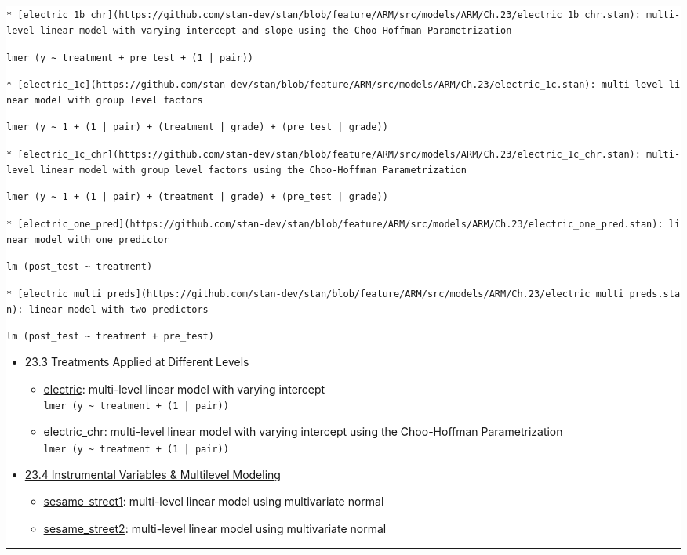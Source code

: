     * [electric_1b_chr](https://github.com/stan-dev/stan/blob/feature/ARM/src/models/ARM/Ch.23/electric_1b_chr.stan): multi-level linear model with varying intercept and slope using the Choo-Hoffman Parametrization           
`
lmer (y ~ treatment + pre_test + (1 | pair))
`

    * [electric_1c](https://github.com/stan-dev/stan/blob/feature/ARM/src/models/ARM/Ch.23/electric_1c.stan): multi-level linear model with group level factors         
`
lmer (y ~ 1 + (1 | pair) + (treatment | grade) + (pre_test | grade))
`

    * [electric_1c_chr](https://github.com/stan-dev/stan/blob/feature/ARM/src/models/ARM/Ch.23/electric_1c_chr.stan): multi-level linear model with group level factors using the Choo-Hoffman Parametrization            
`
lmer (y ~ 1 + (1 | pair) + (treatment | grade) + (pre_test | grade))
`

    * [electric_one_pred](https://github.com/stan-dev/stan/blob/feature/ARM/src/models/ARM/Ch.23/electric_one_pred.stan): linear model with one predictor           
`
lm (post_test ~ treatment)
`

    * [electric_multi_preds](https://github.com/stan-dev/stan/blob/feature/ARM/src/models/ARM/Ch.23/electric_multi_preds.stan): linear model with two predictors            
`
lm (post_test ~ treatment + pre_test)
`

  * 23.3 Treatments Applied at Different Levels

    * [electric](https://github.com/stan-dev/stan/blob/feature/ARM/src/models/ARM/Ch.23/electric.stan): multi-level linear model with varying intercept             
`
lmer (y ~ treatment + (1 | pair))
`

    * [electric_chr](https://github.com/stan-dev/stan/blob/feature/ARM/src/models/ARM/Ch.23/electric_chr.stan): multi-level linear model with varying intercept using the Choo-Hoffman Parametrization           
`
lmer (y ~ treatment + (1 | pair))
`

  * [23.4 Instrumental Variables & Multilevel Modeling](https://github.com/stan-dev/stan/blob/feature/ARM/src/models/ARM/Ch.23/23.4_InstrumentalVariables%26MultilevelModeling.R)

    * [sesame_street1](https://github.com/stan-dev/stan/blob/feature/ARM/src/models/ARM/Ch.23/sesame_street1.stan): multi-level linear model using multivariate normal

    * [sesame_street2](https://github.com/stan-dev/stan/blob/feature/ARM/src/models/ARM/Ch.23/sesame_street2.stan): multi-level linear model using multivariate normal

***

